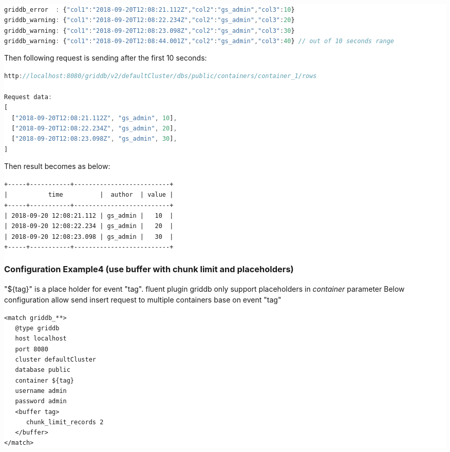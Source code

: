 ```js
griddb_error  : {"col1":"2018-09-20T12:08:21.112Z","col2":"gs_admin","col3":10}
griddb_warning: {"col1":"2018-09-20T12:08:22.234Z","col2":"gs_admin","col3":20}
griddb_warning: {"col1":"2018-09-20T12:08:23.098Z","col2":"gs_admin","col3":30}
griddb_warning: {"col1":"2018-09-20T12:08:44.001Z","col2":"gs_admin","col3":40} // out of 10 seconds range

```

Then following request is sending after the first 10 seconds:

``` js
http://localhost:8080/griddb/v2/defaultCluster/dbs/public/containers/container_1/rows

Request data:
[
  ["2018-09-20T12:08:21.112Z", "gs_admin", 10],
  ["2018-09-20T12:08:22.234Z", "gs_admin", 20],
  ["2018-09-20T12:08:23.098Z", "gs_admin", 30],
]
```

Then result becomes as below:

```
+-----+-----------+--------------------------+
|           time          |  author  | value |
+-----+-----------+--------------------------+
| 2018-09-20 12:08:21.112 | gs_admin |   10  |
| 2018-09-20 12:08:22.234 | gs_admin |   20  |
| 2018-09-20 12:08:23.098 | gs_admin |   30  |
+-----+-----------+--------------------------+
```

### Configuration Example4 (use buffer with chunk limit and placeholders)
"${tag}" is a place holder for event "tag".
fluent plugin griddb only support placeholders in *container* parameter
Below configuration allow send insert request to multiple containers base on event "tag"

```
<match griddb_**>
   @type griddb
   host localhost
   port 8080
   cluster defaultCluster
   database public
   container ${tag}
   username admin
   password admin
   <buffer tag>
      chunk_limit_records 2
   </buffer>
</match>
```
